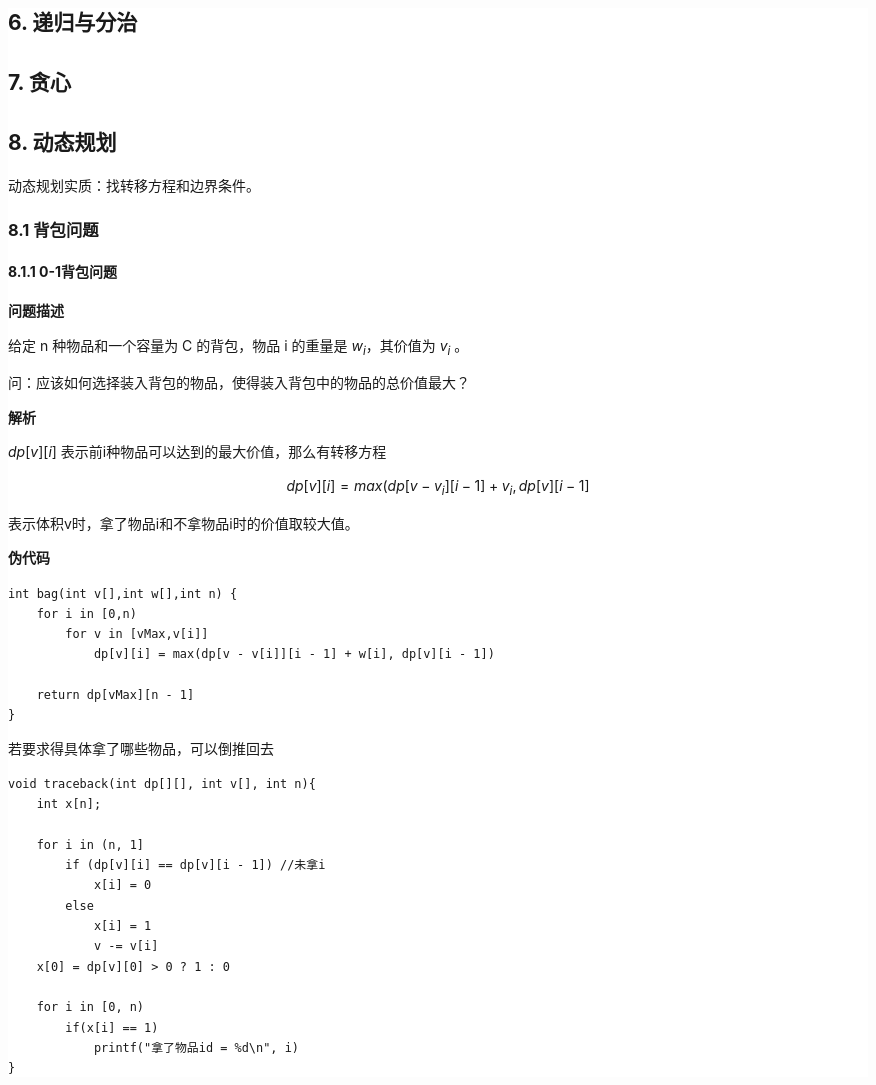 ## 6. 递归与分治 ##

## 7. 贪心 ##

## 8. 动态规划 ##

动态规划实质：找转移方程和边界条件。

### 8.1 背包问题

#### 8.1.1 0-1背包问题

**问题描述**

给定 n 种物品和一个容量为 C 的背包，物品 i 的重量是 $w_i$，其价值为 $v_i$ 。

问：应该如何选择装入背包的物品，使得装入背包中的物品的总价值最大？

**解析**

$dp[v][i]$ 表示前i种物品可以达到的最大价值，那么有转移方程

$$ dp[v][i] = max(dp[v - v_i][i - 1] +v_i, dp[v][i - 1]$$

表示体积v时，拿了物品i和不拿物品i时的价值取较大值。

**伪代码**

```
int bag(int v[],int w[],int n) {
    for i in [0,n)
    	for v in [vMax,v[i]]
    		dp[v][i] = max(dp[v - v[i]][i - 1] + w[i], dp[v][i - 1])

    return dp[vMax][n - 1]
}
```

若要求得具体拿了哪些物品，可以倒推回去

```
void traceback(int dp[][], int v[], int n){
	int x[n];
	
	for i in (n, 1]
		if (dp[v][i] == dp[v][i - 1]) //未拿i
			x[i] = 0
		else
			x[i] = 1
			v -= v[i]
	x[0] = dp[v][0] > 0 ? 1 : 0
   
   	for i in [0, n)
   		if(x[i] == 1)
   			printf("拿了物品id = %d\n", i)
}
```
